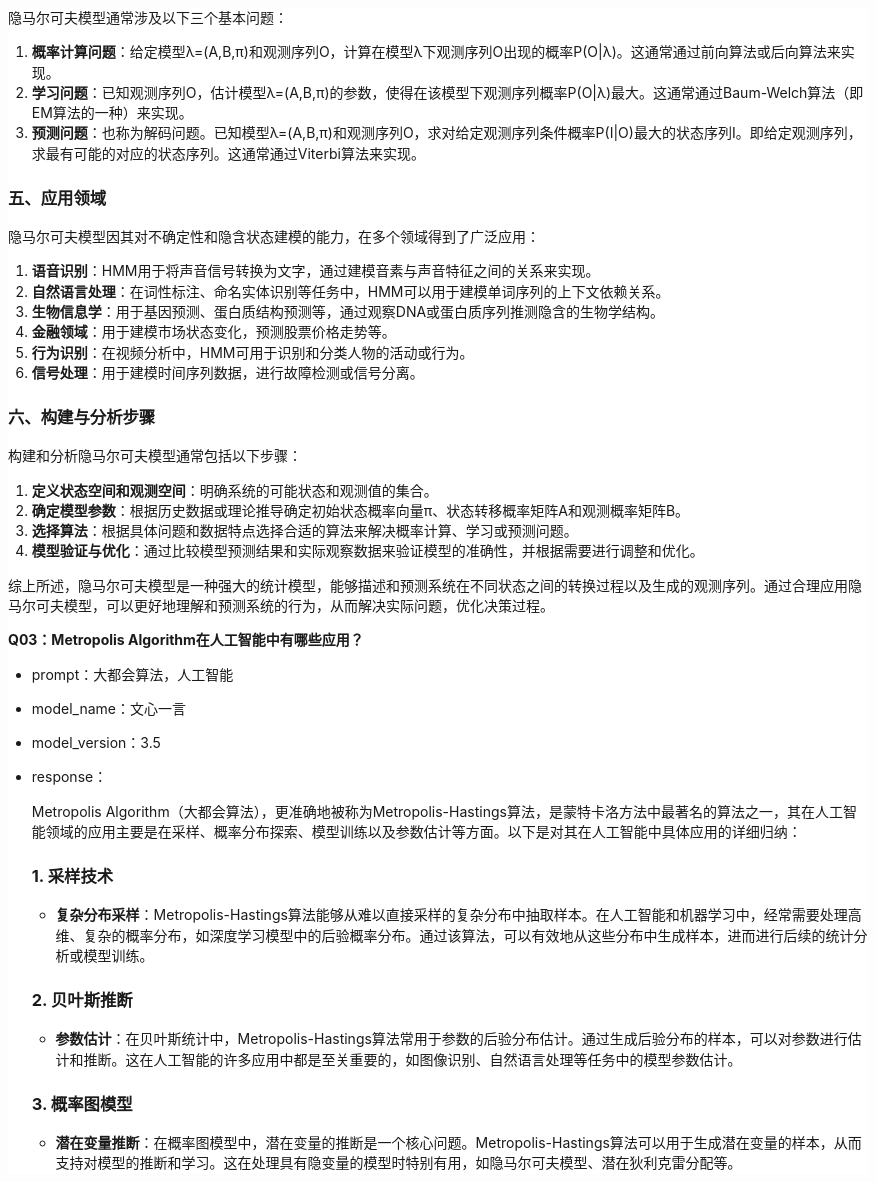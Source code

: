   隐马尔可夫模型通常涉及以下三个基本问题：
  
  1. **概率计算问题**：给定模型λ=(A,B,π)和观测序列O，计算在模型λ下观测序列O出现的概率P(O|λ)。这通常通过前向算法或后向算法来实现。
  2. **学习问题**：已知观测序列O，估计模型λ=(A,B,π)的参数，使得在该模型下观测序列概率P(O|λ)最大。这通常通过Baum-Welch算法（即EM算法的一种）来实现。
  3. **预测问题**：也称为解码问题。已知模型λ=(A,B,π)和观测序列O，求对给定观测序列条件概率P(I|O)最大的状态序列I。即给定观测序列，求最有可能的对应的状态序列。这通常通过Viterbi算法来实现。
  
  ### 五、应用领域
  
  隐马尔可夫模型因其对不确定性和隐含状态建模的能力，在多个领域得到了广泛应用：
  
  1. **语音识别**：HMM用于将声音信号转换为文字，通过建模音素与声音特征之间的关系来实现。
  2. **自然语言处理**：在词性标注、命名实体识别等任务中，HMM可以用于建模单词序列的上下文依赖关系。
  3. **生物信息学**：用于基因预测、蛋白质结构预测等，通过观察DNA或蛋白质序列推测隐含的生物学结构。
  4. **金融领域**：用于建模市场状态变化，预测股票价格走势等。
  5. **行为识别**：在视频分析中，HMM可用于识别和分类人物的活动或行为。
  6. **信号处理**：用于建模时间序列数据，进行故障检测或信号分离。
  
  ### 六、构建与分析步骤
  
  构建和分析隐马尔可夫模型通常包括以下步骤：
  
  1. **定义状态空间和观测空间**：明确系统的可能状态和观测值的集合。
  2. **确定模型参数**：根据历史数据或理论推导确定初始状态概率向量π、状态转移概率矩阵A和观测概率矩阵B。
  3. **选择算法**：根据具体问题和数据特点选择合适的算法来解决概率计算、学习或预测问题。
  4. **模型验证与优化**：通过比较模型预测结果和实际观察数据来验证模型的准确性，并根据需要进行调整和优化。
  
  综上所述，隐马尔可夫模型是一种强大的统计模型，能够描述和预测系统在不同状态之间的转换过程以及生成的观测序列。通过合理应用隐马尔可夫模型，可以更好地理解和预测系统的行为，从而解决实际问题，优化决策过程。

**Q03：Metropolis Algorithm在人工智能中有哪些应用？**

- prompt：大都会算法，人工智能

- model_name：文心一言

- model_version：3.5

- response：

  Metropolis Algorithm（大都会算法），更准确地被称为Metropolis-Hastings算法，是蒙特卡洛方法中最著名的算法之一，其在人工智能领域的应用主要是在采样、概率分布探索、模型训练以及参数估计等方面。以下是对其在人工智能中具体应用的详细归纳：

  ### 1. 采样技术
  
  - **复杂分布采样**：Metropolis-Hastings算法能够从难以直接采样的复杂分布中抽取样本。在人工智能和机器学习中，经常需要处理高维、复杂的概率分布，如深度学习模型中的后验概率分布。通过该算法，可以有效地从这些分布中生成样本，进而进行后续的统计分析或模型训练。
  
  ### 2. 贝叶斯推断
  
  - **参数估计**：在贝叶斯统计中，Metropolis-Hastings算法常用于参数的后验分布估计。通过生成后验分布的样本，可以对参数进行估计和推断。这在人工智能的许多应用中都是至关重要的，如图像识别、自然语言处理等任务中的模型参数估计。
  
  ### 3. 概率图模型
  
  - **潜在变量推断**：在概率图模型中，潜在变量的推断是一个核心问题。Metropolis-Hastings算法可以用于生成潜在变量的样本，从而支持对模型的推断和学习。这在处理具有隐变量的模型时特别有用，如隐马尔可夫模型、潜在狄利克雷分配等。
  